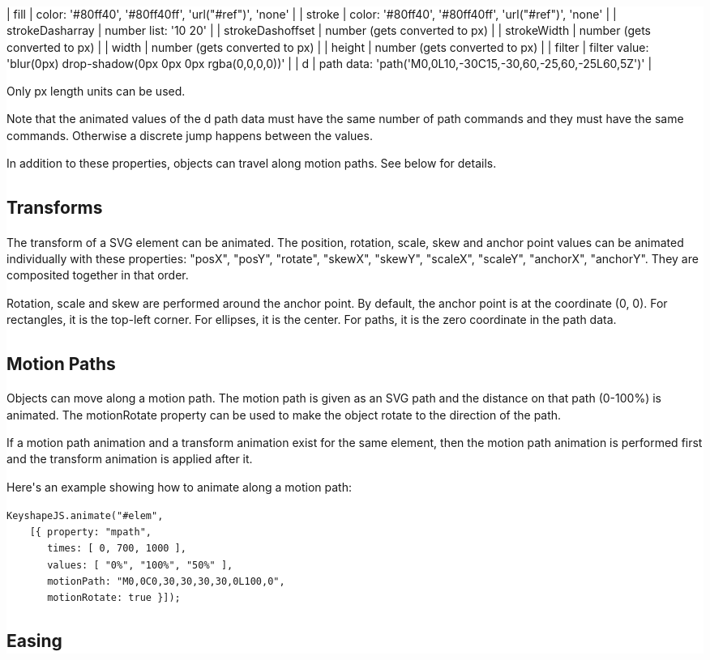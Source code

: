 | fill              |  color: '#80ff40', '#80ff40ff', 'url("#ref")', 'none'   |
| stroke            |  color: '#80ff40', '#80ff40ff', 'url("#ref")', 'none'   |
| strokeDasharray   |  number list: '10 20'   |
| strokeDashoffset  |  number (gets converted to px)   |
| strokeWidth       |  number (gets converted to px)   |
| width             |  number (gets converted to px)   |
| height            |  number (gets converted to px)   |
| filter            |  filter value: 'blur(0px) drop-shadow(0px 0px 0px rgba(0,0,0,0))'   |
| d                 |  path data: 'path('M0,0L10,-30C15,-30,60,-25,60,-25L60,5Z')'   |

Only px length units can be used.

Note that the animated values of the d path data must have the same number of path commands
and they must have the same commands. Otherwise a discrete jump happens between the values.

In addition to these properties, objects can travel along motion paths. See below for details.

## Transforms

The transform of a SVG element can be animated. The position, rotation, scale, skew and anchor point
values can be animated individually with these properties: "posX", "posY", "rotate", "skewX", "skewY",
"scaleX", "scaleY", "anchorX", "anchorY". They are composited together in that order.

Rotation, scale and skew are performed around the anchor point. By default,
the anchor point is at the coordinate (0, 0). For rectangles, it is the top-left corner.
For ellipses, it is the center. For paths, it is the zero coordinate in the path data.

## Motion Paths

Objects can move along a motion path. The motion path is given as an SVG path
and the distance on that path (0-100%) is animated. The motionRotate property can be used
to make the object rotate to the direction of the path.

If a motion path animation and a transform animation exist for the same element,
then the motion path animation is performed first and the transform animation is applied after it.

Here's an example showing how to animate along a motion path:

    KeyshapeJS.animate("#elem",
        [{ property: "mpath",
           times: [ 0, 700, 1000 ],
           values: [ "0%", "100%", "50%" ],
           motionPath: "M0,0C0,30,30,30,30,0L100,0",
           motionRotate: true }]);

## Easing
